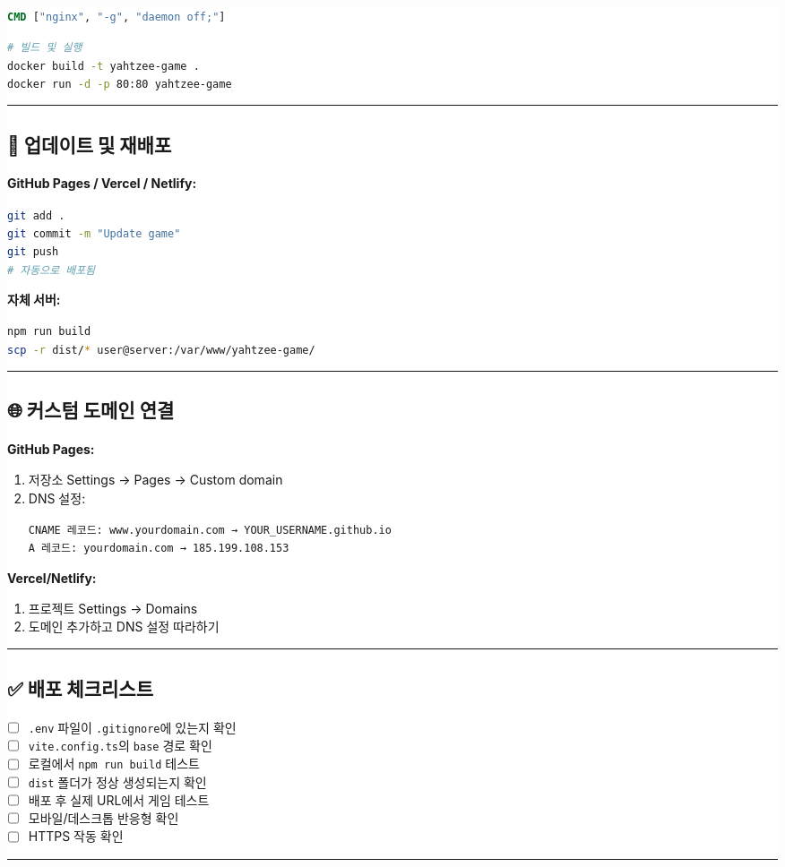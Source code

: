 ```dockerfile
CMD ["nginx", "-g", "daemon off;"]
```

```bash
# 빌드 및 실행
docker build -t yahtzee-game .
docker run -d -p 80:80 yahtzee-game
```

---

## 🔄 업데이트 및 재배포

**GitHub Pages / Vercel / Netlify:**
```bash
git add .
git commit -m "Update game"
git push
# 자동으로 배포됨
```

**자체 서버:**
```bash
npm run build
scp -r dist/* user@server:/var/www/yahtzee-game/
```

---

## 🌐 커스텀 도메인 연결

**GitHub Pages:**
1. 저장소 Settings → Pages → Custom domain
2. DNS 설정:
   ```
   CNAME 레코드: www.yourdomain.com → YOUR_USERNAME.github.io
   A 레코드: yourdomain.com → 185.199.108.153
   ```

**Vercel/Netlify:**
1. 프로젝트 Settings → Domains
2. 도메인 추가하고 DNS 설정 따라하기

---

## ✅ 배포 체크리스트

- [ ] `.env` 파일이 `.gitignore`에 있는지 확인
- [ ] `vite.config.ts`의 `base` 경로 확인
- [ ] 로컬에서 `npm run build` 테스트
- [ ] `dist` 폴더가 정상 생성되는지 확인
- [ ] 배포 후 실제 URL에서 게임 테스트
- [ ] 모바일/데스크톱 반응형 확인
- [ ] HTTPS 작동 확인

---
